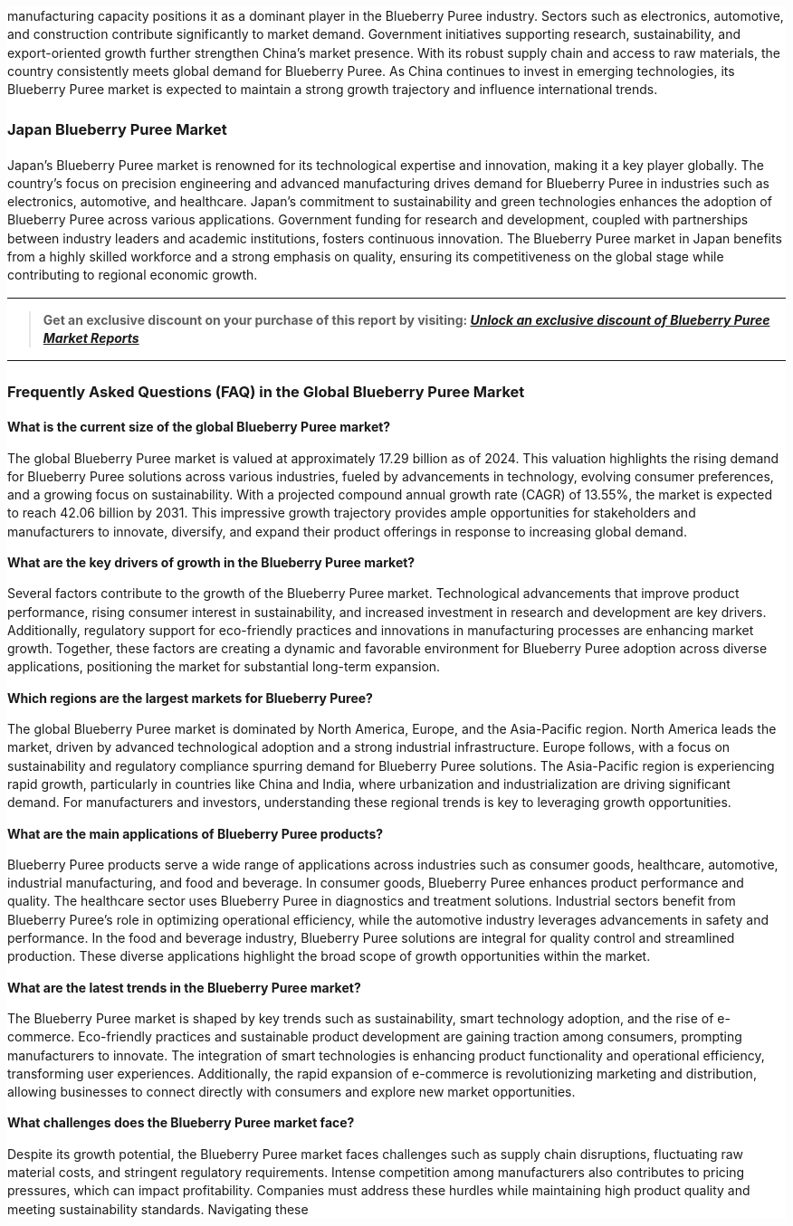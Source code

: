 manufacturing capacity positions it as a dominant player in the Blueberry Puree industry. Sectors such as electronics, automotive, and construction contribute significantly to market demand. Government initiatives supporting research, sustainability, and export-oriented growth further strengthen China&rsquo;s market presence. With its robust supply chain and access to raw materials, the country consistently meets global demand for Blueberry Puree. As China continues to invest in emerging technologies, its Blueberry Puree market is expected to maintain a strong growth trajectory and influence international trends.</p><h3>Japan Blueberry Puree Market</h3><p>Japan&rsquo;s Blueberry Puree market is renowned for its technological expertise and innovation, making it a key player globally. The country&rsquo;s focus on precision engineering and advanced manufacturing drives demand for Blueberry Puree in industries such as electronics, automotive, and healthcare. Japan&rsquo;s commitment to sustainability and green technologies enhances the adoption of Blueberry Puree across various applications. Government funding for research and development, coupled with partnerships between industry leaders and academic institutions, fosters continuous innovation. The Blueberry Puree market in Japan benefits from a highly skilled workforce and a strong emphasis on quality, ensuring its competitiveness on the global stage while contributing to regional economic growth.</p><hr /><blockquote><p><strong>Get an exclusive discount on your purchase of this report by visiting: <em><a href="://marketresearchpulse.com/ask-for-discount/113080?utm_source=Github&amp;utm_medium=023">Unlock an exclusive discount of Blueberry Puree Market Reports</a></em>&nbsp;</strong></p></blockquote><hr /><h3>Frequently Asked Questions (FAQ) in the Global Blueberry Puree Market</h3><p><strong>What is the current size of the global Blueberry Puree market?</strong></p><p>The global Blueberry Puree market is valued at approximately 17.29 billion as of 2024. This valuation highlights the rising demand for Blueberry Puree solutions across various industries, fueled by advancements in technology, evolving consumer preferences, and a growing focus on sustainability. With a projected compound annual growth rate (CAGR) of 13.55%, the market is expected to reach 42.06 billion by 2031. This impressive growth trajectory provides ample opportunities for stakeholders and manufacturers to innovate, diversify, and expand their product offerings in response to increasing global demand.</p><p><strong>What are the key drivers of growth in the Blueberry Puree market?</strong></p><p>Several factors contribute to the growth of the Blueberry Puree market. Technological advancements that improve product performance, rising consumer interest in sustainability, and increased investment in research and development are key drivers. Additionally, regulatory support for eco-friendly practices and innovations in manufacturing processes are enhancing market growth. Together, these factors are creating a dynamic and favorable environment for Blueberry Puree adoption across diverse applications, positioning the market for substantial long-term expansion.</p><p><strong>Which regions are the largest markets for Blueberry Puree?</strong></p><p>The global Blueberry Puree market is dominated by North America, Europe, and the Asia-Pacific region. North America leads the market, driven by advanced technological adoption and a strong industrial infrastructure. Europe follows, with a focus on sustainability and regulatory compliance spurring demand for Blueberry Puree solutions. The Asia-Pacific region is experiencing rapid growth, particularly in countries like China and India, where urbanization and industrialization are driving significant demand. For manufacturers and investors, understanding these regional trends is key to leveraging growth opportunities.</p><p><strong>What are the main applications of Blueberry Puree products?</strong></p><p>Blueberry Puree products serve a wide range of applications across industries such as consumer goods, healthcare, automotive, industrial manufacturing, and food and beverage. In consumer goods, Blueberry Puree enhances product performance and quality. The healthcare sector uses Blueberry Puree in diagnostics and treatment solutions. Industrial sectors benefit from Blueberry Puree&rsquo;s role in optimizing operational efficiency, while the automotive industry leverages advancements in safety and performance. In the food and beverage industry, Blueberry Puree solutions are integral for quality control and streamlined production. These diverse applications highlight the broad scope of growth opportunities within the market.</p><p><strong>What are the latest trends in the Blueberry Puree market?</strong></p><p>The Blueberry Puree market is shaped by key trends such as sustainability, smart technology adoption, and the rise of e-commerce. Eco-friendly practices and sustainable product development are gaining traction among consumers, prompting manufacturers to innovate. The integration of smart technologies is enhancing product functionality and operational efficiency, transforming user experiences. Additionally, the rapid expansion of e-commerce is revolutionizing marketing and distribution, allowing businesses to connect directly with consumers and explore new market opportunities.</p><p><strong>What challenges does the Blueberry Puree market face?</strong></p><p>Despite its growth potential, the Blueberry Puree market faces challenges such as supply chain disruptions, fluctuating raw material costs, and stringent regulatory requirements. Intense competition among manufacturers also contributes to pricing pressures, which can impact profitability. Companies must address these hurdles while maintaining high product quality and meeting sustainability standards. Navigating these